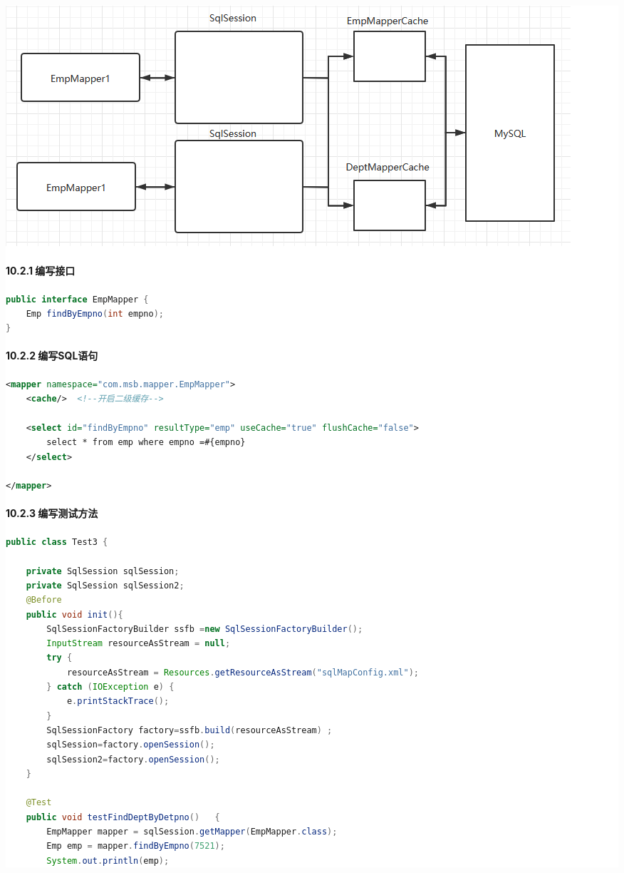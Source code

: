 ![](assets/image-cache-second.png)

#### 10.2.1 编写接口

```java
public interface EmpMapper {
    Emp findByEmpno(int empno);
}
```

#### 10.2.2 编写SQL语句

```xml
<mapper namespace="com.msb.mapper.EmpMapper">
    <cache/>  <!--开启二级缓存-->

    <select id="findByEmpno" resultType="emp" useCache="true" flushCache="false">
        select * from emp where empno =#{empno}
    </select>

</mapper>
```

#### 10.2.3 编写测试方法

```java
public class Test3 {

    private SqlSession sqlSession;
    private SqlSession sqlSession2;
    @Before
    public void init(){
        SqlSessionFactoryBuilder ssfb =new SqlSessionFactoryBuilder();
        InputStream resourceAsStream = null;
        try {
            resourceAsStream = Resources.getResourceAsStream("sqlMapConfig.xml");
        } catch (IOException e) {
            e.printStackTrace();
        }
        SqlSessionFactory factory=ssfb.build(resourceAsStream) ;
        sqlSession=factory.openSession();
        sqlSession2=factory.openSession();
    }

    @Test
    public void testFindDeptByDetpno()   {
        EmpMapper mapper = sqlSession.getMapper(EmpMapper.class);
        Emp emp = mapper.findByEmpno(7521);
        System.out.println(emp);
```